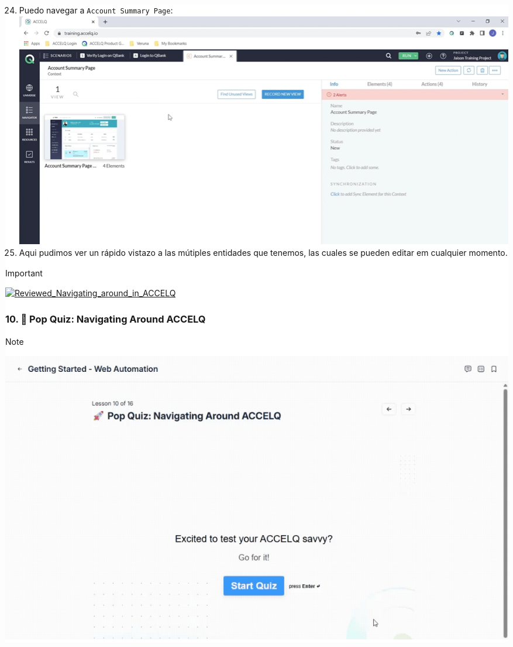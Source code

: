 24. Puedo navegar a `Account Summary Page`: </br> ![Account Summary Page](images/2025-08-28_180114.png "Account Summary Page")
25. Aqui pudimos ver un rápido vistazo a las mútiples entidades que tenemos, las cuales se pueden editar em cualquier momento.



>[!IMPORTANT]
>
>[![Reviewed_Navigating_around_in_ACCELQ](images/2025-08-27_15552.gif "Haz clic aquí y mira el video `Reviewed_Navigating_around_in_ACCELQ`")](videos/05_Reviewed_Navigating_around_in_ACCELQ.mp4)
>



### 10. 🚀 Pop Quiz: Navigating Around ACCELQ


>[!NOTE]
>
>![🚀 Pop Quiz: Navigating Around ACCELQ](images/2025-09-03_112634.gif "🚀 Pop Quiz: Navigating Around ACCELQ")
>
